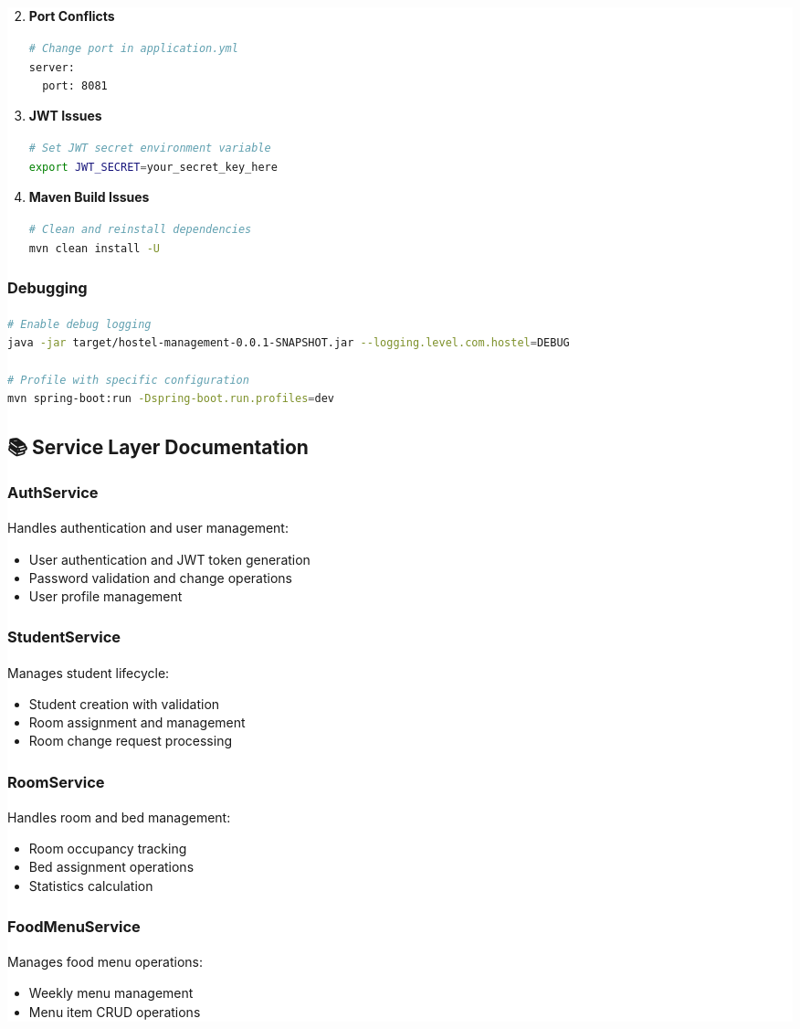 2. **Port Conflicts**
   ```bash
   # Change port in application.yml
   server:
     port: 8081
   ```

3. **JWT Issues**
   ```bash
   # Set JWT secret environment variable
   export JWT_SECRET=your_secret_key_here
   ```

4. **Maven Build Issues**
   ```bash
   # Clean and reinstall dependencies
   mvn clean install -U
   ```

### Debugging
```bash
# Enable debug logging
java -jar target/hostel-management-0.0.1-SNAPSHOT.jar --logging.level.com.hostel=DEBUG

# Profile with specific configuration
mvn spring-boot:run -Dspring-boot.run.profiles=dev
```

## 📚 Service Layer Documentation

### AuthService
Handles authentication and user management:
- User authentication and JWT token generation
- Password validation and change operations
- User profile management

### StudentService
Manages student lifecycle:
- Student creation with validation
- Room assignment and management
- Room change request processing

### RoomService
Handles room and bed management:
- Room occupancy tracking
- Bed assignment operations
- Statistics calculation

### FoodMenuService
Manages food menu operations:
- Weekly menu management
- Menu item CRUD operations
